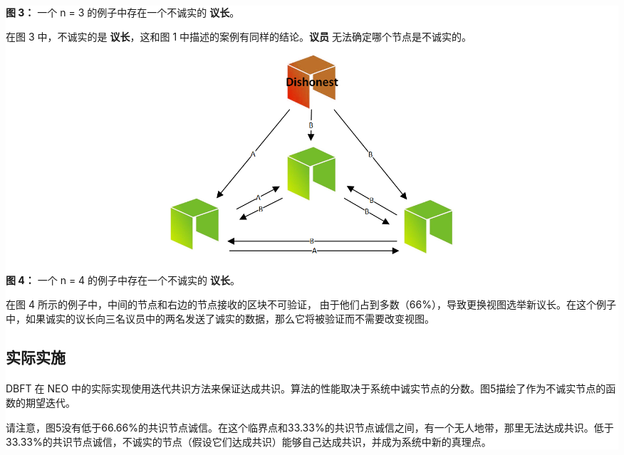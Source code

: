 
 <b>图 3：</b> 一个 n = 3 的例子中存在一个不诚实的 <b>议长</b>。</p>

在图 3 中，不诚实的是  **议长**，这和图 1 中描述的案例有同样的结论。**议员** 无法确定哪个节点是不诚实的。

  <p align="center"><img src="../../assets/g4.png" width="400"><br> 


 <b>图 4：</b> 一个 n = 4 的例子中存在一个不诚实的 <b>议长</b>。</p>

在图 4 所示的例子中，中间的节点和右边的节点接收的区块不可验证， 由于他们占到多数（66%），导致更换视图选举新议长。在这个例子中，如果诚实的议长向三名议员中的两名发送了诚实的数据，那么它将被验证而不需要改变视图。


## 实际实施

DBFT 在 NEO 中的实际实现使用迭代共识方法来保证达成共识。算法的性能取决于系统中诚实节点的分数。图5描绘了作为不诚实节点的函数的期望迭代。  

请注意，图5没有低于66.66%的共识节点诚信。在这个临界点和33.33%的共识节点诚信之间，有一个无人地带，那里无法达成共识。低于33.33%的共识节点诚信，不诚实的节点（假设它们达成共识）能够自己达成共识，并成为系统中新的真理点。
